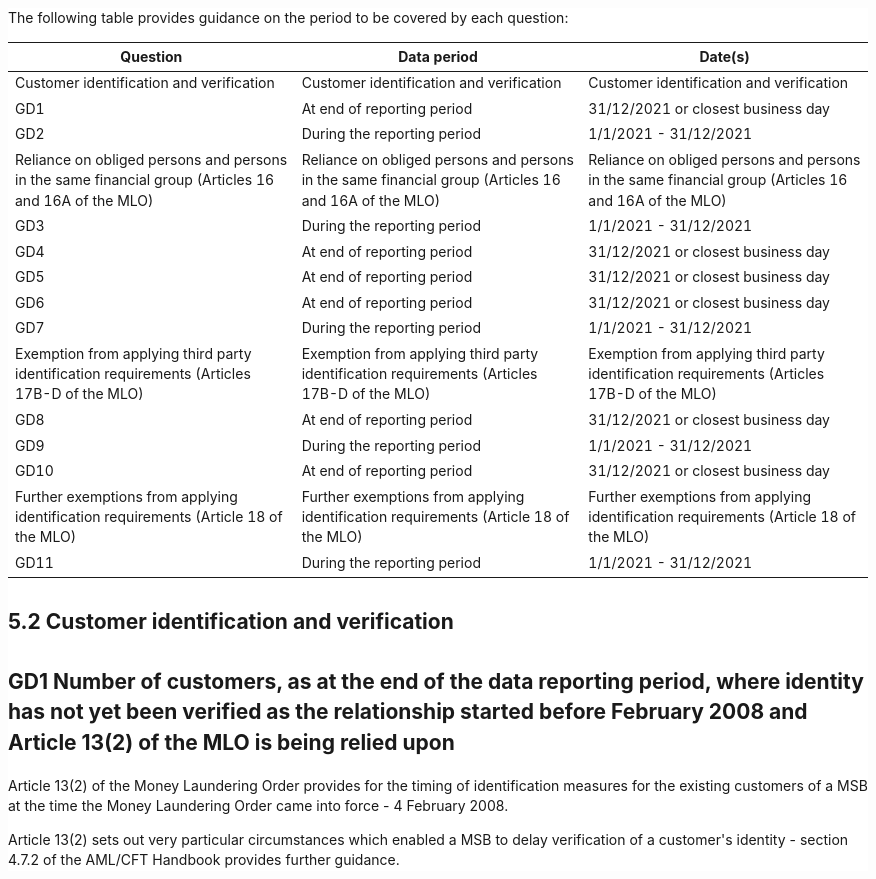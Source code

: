 The following table provides guidance on the period to be covered by each question:

| Question                                                                                              | Data period                                                                                           | Date(s)                                                                                               |
|-------------------------------------------------------------------------------------------------------|-------------------------------------------------------------------------------------------------------|-------------------------------------------------------------------------------------------------------|
| Customer identification and verification                                                              | Customer identification and verification                                                              | Customer identification and verification                                                              |
| GD1                                                                                                   | At end of reporting period                                                                            | 31/12/2021 or closest business day                                                                    |
| GD2                                                                                                   | During the reporting period                                                                           | 1/1/2021 - 31/12/2021                                                                                 |
| Reliance on obliged persons and persons in the same financial group (Articles  16 and 16A of the MLO) | Reliance on obliged persons and persons in the same financial group (Articles  16 and 16A of the MLO) | Reliance on obliged persons and persons in the same financial group (Articles  16 and 16A of the MLO) |
| GD3                                                                                                   | During the reporting period                                                                           | 1/1/2021 - 31/12/2021                                                                                 |
| GD4                                                                                                   | At end of reporting period                                                                            | 31/12/2021 or closest business day                                                                    |
| GD5                                                                                                   | At end of reporting period                                                                            | 31/12/2021 or closest business day                                                                    |
| GD6                                                                                          | At end of reporting period                                                                   | 31/12/2021 or closest business day                                                           |
| GD7                                                                                          | During the reporting period                                                                  | 1/1/2021 - 31/12/2021                                                                        |
| Exemption from applying third party identification requirements (Articles  17B-D of the MLO) | Exemption from applying third party identification requirements (Articles  17B-D of the MLO) | Exemption from applying third party identification requirements (Articles  17B-D of the MLO) |
| GD8                                                                                          | At end of reporting period                                                                   | 31/12/2021 or closest business day                                                           |
| GD9                                                                                          | During the reporting period                                                                  | 1/1/2021 - 31/12/2021                                                                        |
| GD10                                                                                         | At end of reporting period                                                                   | 31/12/2021 or closest business day                                                           |
| Further exemptions from applying identification requirements (Article 18 of  the MLO)        | Further exemptions from applying identification requirements (Article 18 of  the MLO)        | Further exemptions from applying identification requirements (Article 18 of  the MLO)        |
| GD11                                                                                         | During the reporting period                                                                  | 1/1/2021 - 31/12/2021                                                                        |

## 5.2 Customer identification and verification

## GD1 Number of customers, as at the end of the data reporting period, where identity has not yet been verified as the relationship started before February 2008 and Article 13(2) of the MLO is being relied upon

Article 13(2) of the Money Laundering Order provides for the timing of identification measures for the existing customers of a MSB at the time the Money Laundering Order came into force - 4 February 2008.

Article 13(2) sets out very particular circumstances which enabled a MSB to delay verification of a customer's identity - section 4.7.2 of the AML/CFT Handbook provides further guidance.
